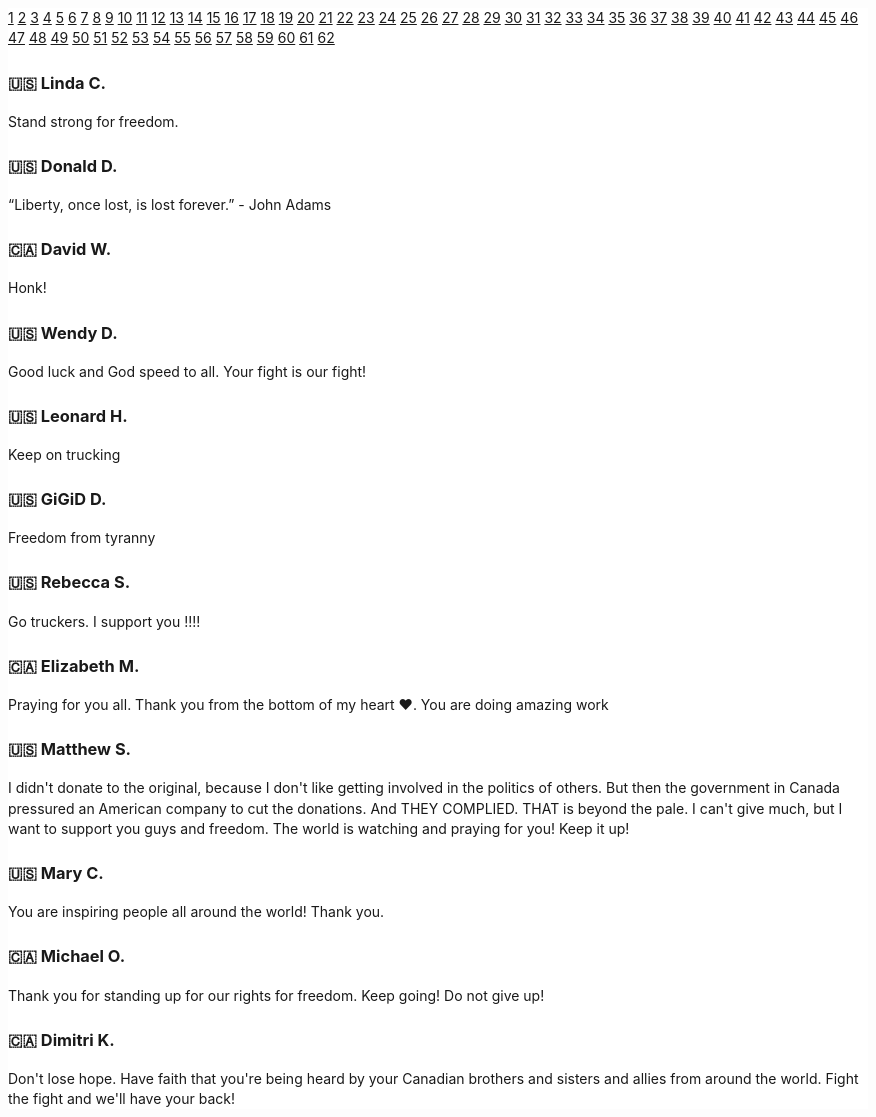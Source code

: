 

[1](index.md) [2](2.md) [3](3.md) [4](4.md) [5](5.md) [6](6.md) [7](7.md) [8](8.md) [9](9.md) [10](10.md) [11](11.md) [12](12.md) [13](13.md) [14](14.md) [15](15.md) [16](16.md) [17](17.md) [18](18.md) [19](19.md) [20](20.md) [21](21.md) [22](22.md) [23](23.md) [24](24.md) [25](25.md) [26](26.md) [27](27.md) [28](28.md) [29](29.md) [30](30.md) [31](31.md) [32](32.md) [33](33.md) [34](34.md) [35](35.md) [36](36.md) [37](37.md) [38](38.md) [39](39.md) [40](40.md) [41](41.md) [42](42.md) [43](43.md) [44](44.md) [45](45.md) [46](46.md) [47](47.md) [48](48.md) [49](49.md) [50](50.md) [51](51.md) [52](52.md) [53](53.md) [54](54.md) [55](55.md) [56](56.md) [57](57.md) [58](58.md) [59](59.md) [60](60.md) [61](61.md) [62](62.md) 

### 🇺🇸 Linda C.
Stand strong for freedom.

### 🇺🇸 Donald D.
“Liberty, once lost, is lost forever.” - John Adams

### 🇨🇦 David W.
Honk!

### 🇺🇸 Wendy D.
Good luck and God speed to all.  Your fight is our fight!

### 🇺🇸 Leonard H.
Keep on trucking

### 🇺🇸 GiGiD D.
Freedom from tyranny 

### 🇺🇸 Rebecca S.
Go truckers.  I support you !!!! 

### 🇨🇦 Elizabeth M.
Praying for you all. Thank you from the bottom of my heart ❤️. You are doing amazing work

### 🇺🇸 Matthew S.
I didn't donate to the original, because I don't like getting involved in the politics of others. But then the government in Canada pressured an American company to cut the donations. And THEY COMPLIED. THAT is beyond the pale. I can't give much, but I want to support you guys and freedom. The world is watching and praying for you! Keep it up!

### 🇺🇸 Mary C.
You are inspiring people all around the world! Thank you.

### 🇨🇦 Michael O.
Thank you for standing up for our rights for freedom. Keep going! Do not give up!

### 🇨🇦 Dimitri K.
Don't lose hope.  Have faith that you're being heard by your Canadian brothers and sisters and allies from around the world.  Fight the fight and we'll have your back!
